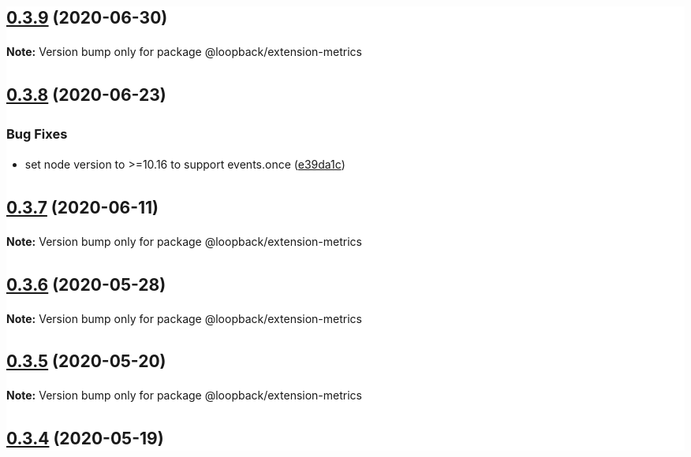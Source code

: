 



## [0.3.9](https://github.com/loopbackio/loopback-next/compare/@loopback/extension-metrics@0.3.8...@loopback/extension-metrics@0.3.9) (2020-06-30)

**Note:** Version bump only for package @loopback/extension-metrics





## [0.3.8](https://github.com/loopbackio/loopback-next/compare/@loopback/extension-metrics@0.3.7...@loopback/extension-metrics@0.3.8) (2020-06-23)


### Bug Fixes

* set node version to >=10.16 to support events.once ([e39da1c](https://github.com/loopbackio/loopback-next/commit/e39da1ca47728eafaf83c10ce35b09b03b6a4edc))





## [0.3.7](https://github.com/loopbackio/loopback-next/compare/@loopback/extension-metrics@0.3.6...@loopback/extension-metrics@0.3.7) (2020-06-11)

**Note:** Version bump only for package @loopback/extension-metrics





## [0.3.6](https://github.com/loopbackio/loopback-next/compare/@loopback/extension-metrics@0.3.5...@loopback/extension-metrics@0.3.6) (2020-05-28)

**Note:** Version bump only for package @loopback/extension-metrics





## [0.3.5](https://github.com/loopbackio/loopback-next/compare/@loopback/extension-metrics@0.3.4...@loopback/extension-metrics@0.3.5) (2020-05-20)

**Note:** Version bump only for package @loopback/extension-metrics





## [0.3.4](https://github.com/loopbackio/loopback-next/compare/@loopback/extension-metrics@0.3.3...@loopback/extension-metrics@0.3.4) (2020-05-19)

